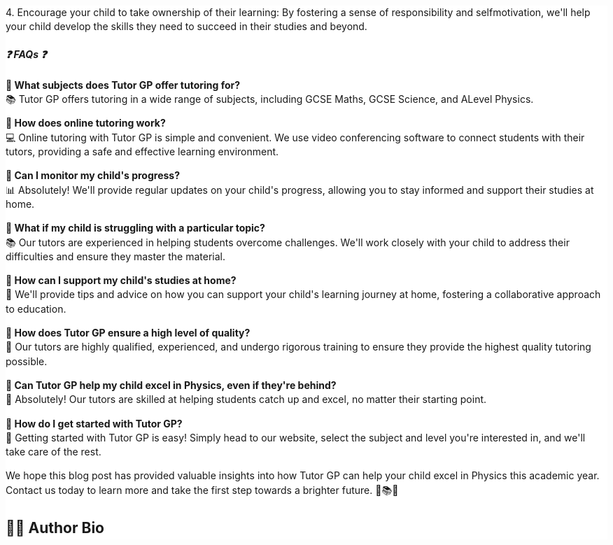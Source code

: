 <p>4. Encourage your child to take ownership of their learning: By fostering a sense of responsibility and selfmotivation, we'll help your child develop the skills they need to succeed in their studies and beyond.</p>
<h5>❓ FAQs ❓</h5>
<ul style="list-style-type: none; padding-left: 0;">
<li><strong>🤔 What subjects does Tutor GP offer tutoring for?</strong></li>
<li>📚 Tutor GP offers tutoring in a wide range of subjects, including GCSE Maths, GCSE Science, and ALevel Physics.</li>
</ul>
<ul style="list-style-type: none; padding-left: 0;">
<li><strong>🤔 How does online tutoring work?</strong></li>
<li>💻 Online tutoring with Tutor GP is simple and convenient. We use video conferencing software to connect students with their tutors, providing a safe and effective learning environment.</li>
</ul>
<ul style="list-style-type: none; padding-left: 0;">
<li><strong>🤔 Can I monitor my child's progress?</strong></li>
<li>📊 Absolutely! We'll provide regular updates on your child's progress, allowing you to stay informed and support their studies at home.</li>
</ul>
<ul style="list-style-type: none; padding-left: 0;">
<li><strong>🤔 What if my child is struggling with a particular topic?</strong></li>
<li>📚 Our tutors are experienced in helping students overcome challenges. We'll work closely with your child to address their difficulties and ensure they master the material.</li>
</ul>
<ul style="list-style-type: none; padding-left: 0;">
<li><strong>🤔 How can I support my child's studies at home?</strong></li>
<li>🤝 We'll provide tips and advice on how you can support your child's learning journey at home, fostering a collaborative approach to education.</li>
</ul>
<ul style="list-style-type: none; padding-left: 0;">
<li><strong>🤔 How does Tutor GP ensure a high level of quality?</strong></li>
<li>🌟 Our tutors are highly qualified, experienced, and undergo rigorous training to ensure they provide the highest quality tutoring possible.</li>
</ul>
<ul style="list-style-type: none; padding-left: 0;">
<li><strong>🤔 Can Tutor GP help my child excel in Physics, even if they're behind?</strong></li>
<li>🚀 Absolutely! Our tutors are skilled at helping students catch up and excel, no matter their starting point.</li>
</ul>
<ul style="list-style-type: none; padding-left: 0;">
<li><strong>🤔 How do I get started with Tutor GP?</strong></li>
<li>💬 Getting started with Tutor GP is easy! Simply head to our website, select the subject and level you're interested in, and we'll take care of the rest.</li>
</ul>
<p>We hope this blog post has provided valuable insights into how Tutor GP can help your child excel in Physics this academic year. Contact us today to learn more and take the first step towards a brighter future. 🌟📚✨</p>



## 👨‍🏫 Author Bio
